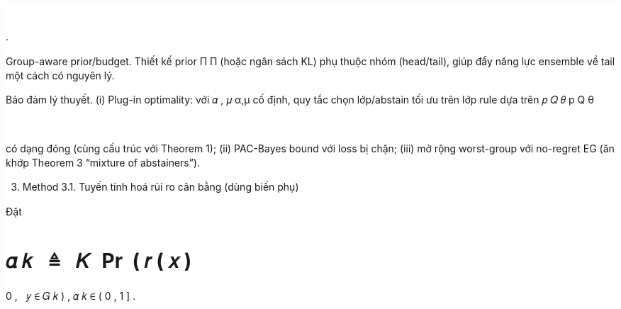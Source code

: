 	​

.

Group-aware prior/budget. Thiết kế prior 
Π
Π (hoặc ngân sách KL) phụ thuộc nhóm (head/tail), giúp đẩy năng lực ensemble về tail một cách có nguyên lý.

Bảo đảm lý thuyết. (i) Plug-in optimality: với 
𝛼
,
𝜇
α,μ cố định, quy tắc chọn lớp/abstain tối ưu trên lớp rule dựa trên 
𝑝
𝑄
𝜃
p
Q
θ
	​

	​

 có dạng đóng (cùng cấu trúc với Theorem 1); (ii) PAC-Bayes bound với loss bị chặn; (iii) mở rộng worst-group với no-regret EG (ăn khớp Theorem 3 “mixture of abstainers”).

3) Method
3.1. Tuyến tính hoá rủi ro cân bằng (dùng biến phụ)

Đặt

	
𝛼
𝑘
  
≜
  
𝐾
 
Pr
⁡
(
𝑟
(
𝑥
)
=
0
,
  
𝑦
∈
𝐺
𝑘
)
,
𝛼
𝑘
∈
(
0
,
1
]
.
		